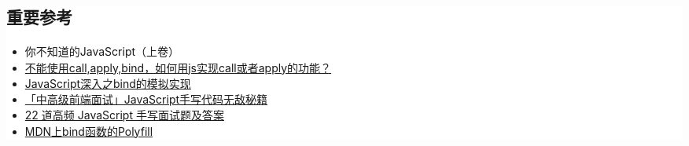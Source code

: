 ## 重要参考
- 你不知道的JavaScript（上卷）
- [不能使用call,apply,bind，如何用js实现call或者apply的功能？](https://www.zhihu.com/question/35787390)
- [JavaScript深入之bind的模拟实现](https://github.com/mqyqingfeng/Blog/issues/12)
- [「中高级前端面试」JavaScript手写代码无敌秘籍](https://juejin.im/post/5c9c3989e51d454e3a3902b6#heading-5)
- [22 道高频 JavaScript 手写面试题及答案](https://juejin.im/post/5d51e16d6fb9a06ae17d6bbc#heading-7)
- [MDN上bind函数的Polyfill](https://developer.mozilla.org/zh-CN/docs/Web/JavaScript/Reference/Global_Objects/Function/bind)
